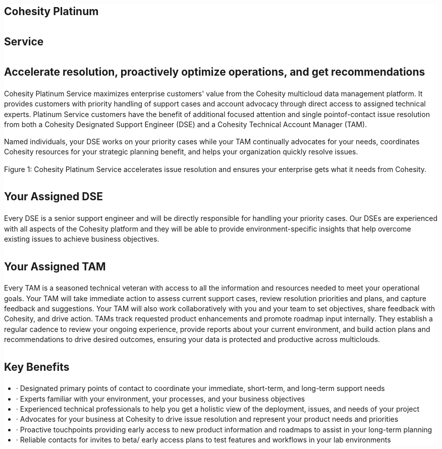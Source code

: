 ## Cohesity Platinum

## Service

## Accelerate resolution, proactively optimize operations, and get recommendations

Cohesity Platinum Service maximizes enterprise customers' value from the Cohesity multicloud data management platform. It provides customers with priority handling of support cases and account advocacy through direct access to assigned technical experts. Platinum Service customers have the benefit of additional focused attention and single pointof-contact issue resolution from both a Cohesity Designated Support Engineer (DSE) and a Cohesity Technical Account Manager (TAM).

Named individuals, your DSE works on your priority cases while your TAM continually advocates for your needs, coordinates Cohesity resources for your strategic planning benefit, and helps your organization quickly resolve issues.

Figure 1: Cohesity Platinum Service accelerates issue resolution and ensures your enterprise gets what it needs from Cohesity.



## Your Assigned DSE

Every DSE is a senior support engineer and will be directly responsible for handling your priority cases. Our DSEs are experienced with all aspects of the Cohesity platform and they will be able to provide environment-specific insights that help overcome existing issues to achieve business objectives.

## Your Assigned TAM

Every TAM is a seasoned technical veteran with access to all the information and resources needed to meet your operational goals. Your TAM will take immediate action to assess current support cases, review resolution priorities and plans, and capture feedback and suggestions. Your TAM will also work collaboratively with you and your team to set objectives, share feedback with Cohesity, and drive action. TAMs track requested product enhancements and promote roadmap input internally. They establish a regular cadence to review your ongoing experience, provide reports about your current environment, and build action plans and recommendations to drive desired outcomes, ensuring your data is protected and productive across multiclouds.



## Key Benefits

- ·  Designated primary points of contact to coordinate your immediate, short-term, and long-term support needs
- ·  Experts familiar with your environment, your processes, and your business objectives
- ·  Experienced technical professionals to help you get a holistic view of the deployment, issues, and needs of your project
- ·  Advocates for your business at Cohesity to drive issue resolution and represent your product needs and priorities
- ·  Proactive touchpoints providing early access to new product information and roadmaps to assist in your long-term planning
- ·  Reliable contacts for invites to beta/ early access plans to test features and workflows in your lab environments
